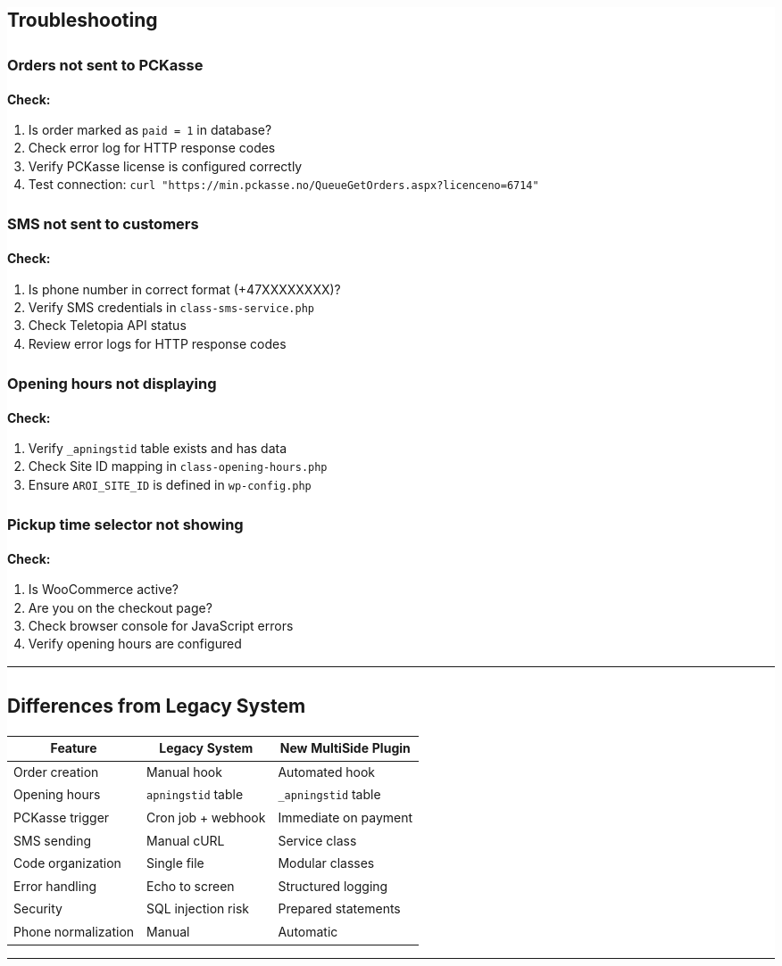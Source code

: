 ## Troubleshooting

### Orders not sent to PCKasse

**Check:**
1. Is order marked as `paid = 1` in database?
2. Check error log for HTTP response codes
3. Verify PCKasse license is configured correctly
4. Test connection: `curl "https://min.pckasse.no/QueueGetOrders.aspx?licenceno=6714"`

### SMS not sent to customers

**Check:**
1. Is phone number in correct format (+47XXXXXXXX)?
2. Verify SMS credentials in `class-sms-service.php`
3. Check Teletopia API status
4. Review error logs for HTTP response codes

### Opening hours not displaying

**Check:**
1. Verify `_apningstid` table exists and has data
2. Check Site ID mapping in `class-opening-hours.php`
3. Ensure `AROI_SITE_ID` is defined in `wp-config.php`

### Pickup time selector not showing

**Check:**
1. Is WooCommerce active?
2. Are you on the checkout page?
3. Check browser console for JavaScript errors
4. Verify opening hours are configured

---

## Differences from Legacy System

| Feature | Legacy System | New MultiSide Plugin |
|---------|--------------|---------------------|
| Order creation | Manual hook | Automated hook |
| Opening hours | `apningstid` table | `_apningstid` table |
| PCKasse trigger | Cron job + webhook | Immediate on payment |
| SMS sending | Manual cURL | Service class |
| Code organization | Single file | Modular classes |
| Error handling | Echo to screen | Structured logging |
| Security | SQL injection risk | Prepared statements |
| Phone normalization | Manual | Automatic |

---